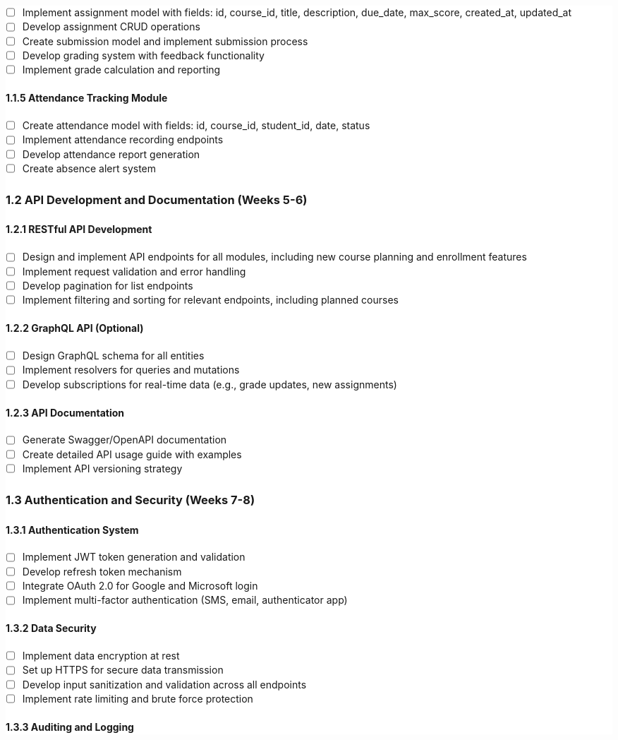 -   [ ] Implement assignment model with fields: id, course_id, title, description, due_date, max_score, created_at, updated_at
-   [ ] Develop assignment CRUD operations
-   [ ] Create submission model and implement submission process
-   [ ] Develop grading system with feedback functionality
-   [ ] Implement grade calculation and reporting

#### 1.1.5 Attendance Tracking Module

-   [ ] Create attendance model with fields: id, course_id, student_id, date, status
-   [ ] Implement attendance recording endpoints
-   [ ] Develop attendance report generation
-   [ ] Create absence alert system

### 1.2 API Development and Documentation (Weeks 5-6)

#### 1.2.1 RESTful API Development

-   [ ] Design and implement API endpoints for all modules, including new course planning and enrollment features
-   [ ] Implement request validation and error handling
-   [ ] Develop pagination for list endpoints
-   [ ] Implement filtering and sorting for relevant endpoints, including planned courses

#### 1.2.2 GraphQL API (Optional)

-   [ ] Design GraphQL schema for all entities
-   [ ] Implement resolvers for queries and mutations
-   [ ] Develop subscriptions for real-time data (e.g., grade updates, new assignments)

#### 1.2.3 API Documentation

-   [ ] Generate Swagger/OpenAPI documentation
-   [ ] Create detailed API usage guide with examples
-   [ ] Implement API versioning strategy

### 1.3 Authentication and Security (Weeks 7-8)

#### 1.3.1 Authentication System

-   [ ] Implement JWT token generation and validation
-   [ ] Develop refresh token mechanism
-   [ ] Integrate OAuth 2.0 for Google and Microsoft login
-   [ ] Implement multi-factor authentication (SMS, email, authenticator app)

#### 1.3.2 Data Security

-   [ ] Implement data encryption at rest
-   [ ] Set up HTTPS for secure data transmission
-   [ ] Develop input sanitization and validation across all endpoints
-   [ ] Implement rate limiting and brute force protection

#### 1.3.3 Auditing and Logging
